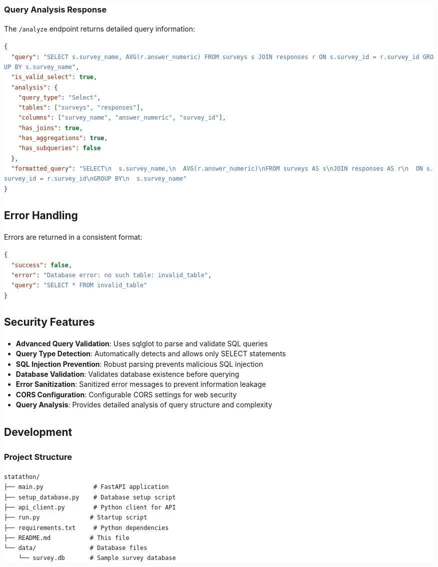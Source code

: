 ### Query Analysis Response

The `/analyze` endpoint returns detailed query information:

```json
{
  "query": "SELECT s.survey_name, AVG(r.answer_numeric) FROM surveys s JOIN responses r ON s.survey_id = r.survey_id GROUP BY s.survey_name",
  "is_valid_select": true,
  "analysis": {
    "query_type": "Select",
    "tables": ["surveys", "responses"],
    "columns": ["survey_name", "answer_numeric", "survey_id"],
    "has_joins": true,
    "has_aggregations": true,
    "has_subqueries": false
  },
  "formatted_query": "SELECT\n  s.survey_name,\n  AVG(r.answer_numeric)\nFROM surveys AS s\nJOIN responses AS r\n  ON s.survey_id = r.survey_id\nGROUP BY\n  s.survey_name"
}
```

## Error Handling

Errors are returned in a consistent format:

```json
{
  "success": false,
  "error": "Database error: no such table: invalid_table",
  "query": "SELECT * FROM invalid_table"
}
```

## Security Features

- **Advanced Query Validation**: Uses sqlglot to parse and validate SQL queries
- **Query Type Detection**: Automatically detects and allows only SELECT statements
- **SQL Injection Prevention**: Robust parsing prevents malicious SQL injection
- **Database Validation**: Validates database existence before querying
- **Error Sanitization**: Sanitized error messages to prevent information leakage
- **CORS Configuration**: Configurable CORS settings for web security
- **Query Analysis**: Provides detailed analysis of query structure and complexity

## Development

### Project Structure

```
statathon/
├── main.py              # FastAPI application
├── setup_database.py    # Database setup script
├── api_client.py        # Python client for API
├── run.py              # Startup script
├── requirements.txt     # Python dependencies
├── README.md           # This file
└── data/               # Database files
    └── survey.db       # Sample survey database
```
